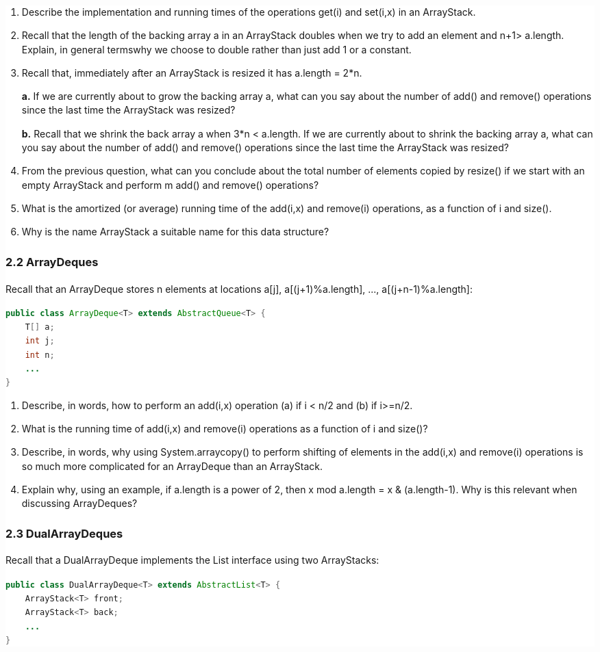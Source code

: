 1. Describe the implementation and running times of the operations get(i) and set(i,x) in an ArrayStack.

2. Recall that the length of the backing array a in an ArrayStack doubles when we try to add an element and n+1> a.length. Explain, in general termswhy we choose to double rather than just add 1 or a constant.

3. Recall that, immediately after an ArrayStack is resized it has a.length = 2*n.

    **a.** If we are currently about to grow the backing array a, what can you say about the number of add() and remove() operations since the last time the ArrayStack was resized?

    **b.** Recall that we shrink the back array a when 3*n < a.length. If we are currently about to shrink the backing array a, what can you say about the number of add() and remove() operations since the last time the ArrayStack was resized?

4. From the previous question, what can you conclude about the total number of elements copied by resize() if we start with an empty ArrayStack and perform m add() and remove() operations?

5. What is the amortized (or average) running time of the add(i,x) and remove(i) operations, as a function of i and size().

6. Why is the name ArrayStack a suitable name for this data structure?

### 2.2 ArrayDeques

Recall that an ArrayDeque stores n elements at locations a[j], a[(j+1)%a.length], ..., a[(j+n-1)%a.length]:

``` java
public class ArrayDeque<T> extends AbstractQueue<T> {
    T[] a;
    int j;
    int n;
    ...
}
```

1. Describe, in words, how to perform an add(i,x) operation (a) if i < n/2 and (b) if i>=n/2.

2. What is the running time of add(i,x) and remove(i) operations as a function of i and size()?

3. Describe, in words, why using System.arraycopy() to perform shifting of elements in the add(i,x) and remove(i) operations is so much more complicated for an ArrayDeque than an ArrayStack.

4. Explain why, using an example, if a.length is a power of 2, then x mod a.length = x & (a.length-1). Why is this relevant when discussing ArrayDeques?

### 2.3 DualArrayDeques

Recall that a DualArrayDeque implements the List interface using two ArrayStacks:

``` java
public class DualArrayDeque<T> extends AbstractList<T> {
    ArrayStack<T> front;
    ArrayStack<T> back;
    ...
}
```
